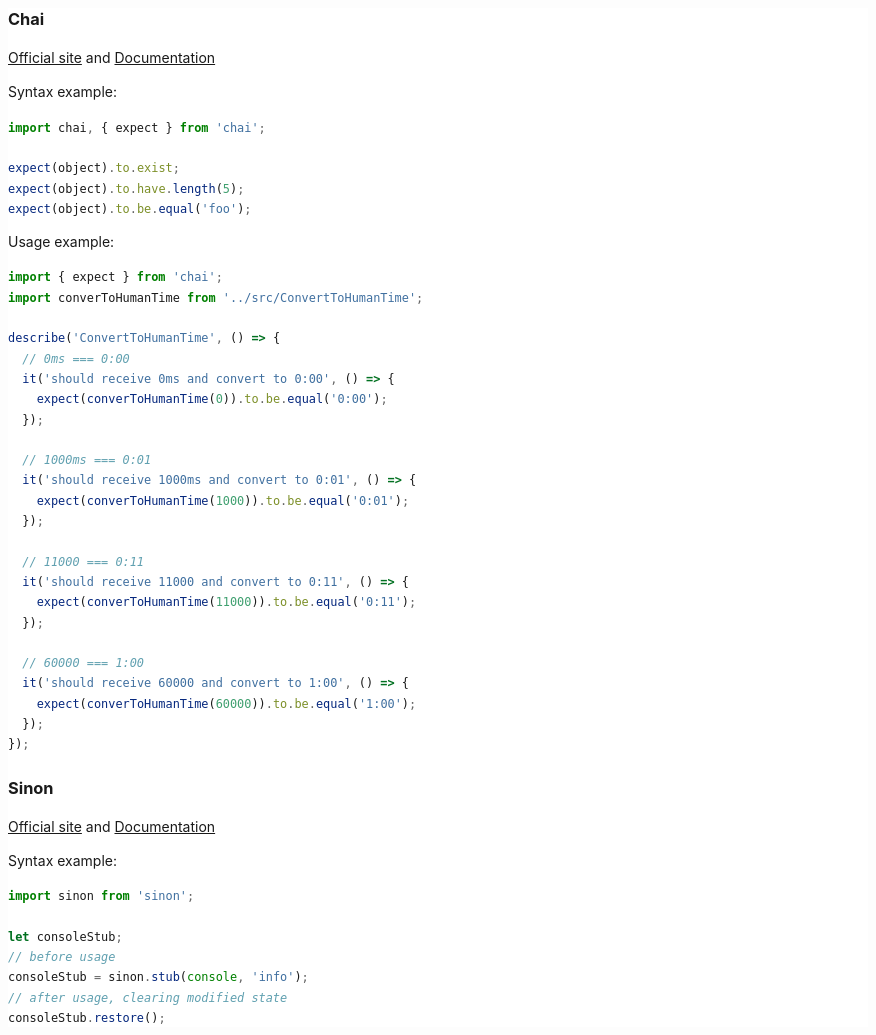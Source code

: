 ### Chai
[Official site](http://www.chaijs.com/) and [Documentation](http://www.chaijs.com/api/bdd/)

Syntax example:
```javascript
import chai, { expect } from 'chai';

expect(object).to.exist;
expect(object).to.have.length(5);
expect(object).to.be.equal('foo');
```

Usage example:
```javascript
import { expect } from 'chai';
import converToHumanTime from '../src/ConvertToHumanTime';

describe('ConvertToHumanTime', () => {
  // 0ms === 0:00
  it('should receive 0ms and convert to 0:00', () => {
    expect(converToHumanTime(0)).to.be.equal('0:00');
  });

  // 1000ms === 0:01
  it('should receive 1000ms and convert to 0:01', () => {
    expect(converToHumanTime(1000)).to.be.equal('0:01');
  });

  // 11000 === 0:11
  it('should receive 11000 and convert to 0:11', () => {
    expect(converToHumanTime(11000)).to.be.equal('0:11');
  });

  // 60000 === 1:00
  it('should receive 60000 and convert to 1:00', () => {
    expect(converToHumanTime(60000)).to.be.equal('1:00');
  });
});
```

### Sinon
[Official site](http://sinonjs.org/) and [Documentation](http://sinonjs.org/releases/v6.1.4/)

Syntax example:
```javascript
import sinon from 'sinon';

let consoleStub;
// before usage
consoleStub = sinon.stub(console, 'info');
// after usage, clearing modified state
consoleStub.restore();
```
